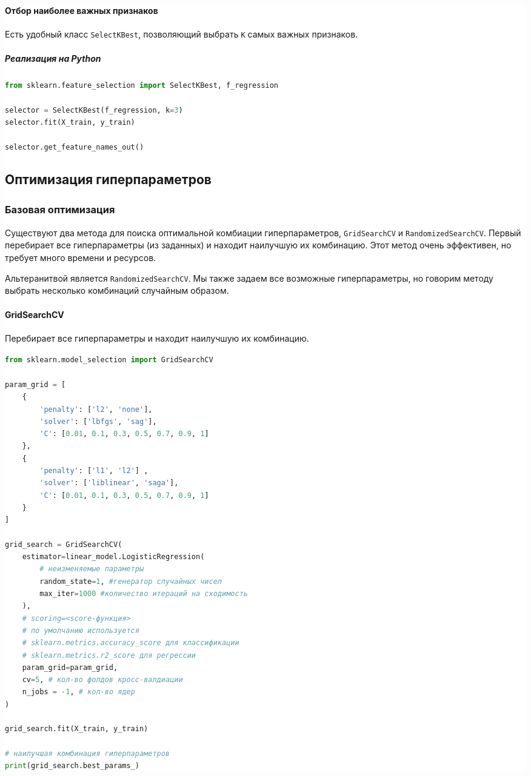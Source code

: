 #### Отбор наиболее важных признаков

Есть удобный класс `SelectKBest`, позволяющий выбрать `K` самых важных признаков.

##### Реализация на Python

```python
from sklearn.feature_selection import SelectKBest, f_regression

selector = SelectKBest(f_regression, k=3)
selector.fit(X_train, y_train)
 
selector.get_feature_names_out()
```

## Оптимизация гиперпараметров

### Базовая оптимизация

Существуют два метода для поиска оптимальной комбиации гиперпараметров, `GridSearchCV` и `RandomizedSearchCV`. Первый перебирает все гиперпараметры (из заданных) и находит наилучшую их комбинацию. Этот метод очень эффективен, но требует много времени и ресурсов.

Альтеранитвой является `RandomizedSearchCV`. Мы также задаем все возможные гиперпараметры, но говорим методу выбрать несколько комбинаций случайным образом.

#### GridSearchCV

Перебирает все гиперпараметры и находит наилучшую их комбинацию.

```python
from sklearn.model_selection import GridSearchCV

param_grid = [
    {
        'penalty': ['l2', 'none'],
        'solver': ['lbfgs', 'sag'],
        'C': [0.01, 0.1, 0.3, 0.5, 0.7, 0.9, 1]
    },
    {
        'penalty': ['l1', 'l2'] ,
        'solver': ['liblinear', 'saga'],
        'C': [0.01, 0.1, 0.3, 0.5, 0.7, 0.9, 1]
    }
]

grid_search = GridSearchCV(
    estimator=linear_model.LogisticRegression(
        # неизменяемые параметры
        random_state=1, #генератор случайных чисел
        max_iter=1000 #количество итераций на сходимость
    ),
    # scoring=<score-функция>
    # по умолчанию используется
    # sklearn.metrics.accuracy_score для классификации
    # sklearn.metrics.r2_score для регрессии
    param_grid=param_grid,
    cv=5, # кол-во фолдов кросс-валдиации
    n_jobs = -1, # кол-во ядер
)

grid_search.fit(X_train, y_train)

# наилучшая комбинация гиперпараметров
print(grid_search.best_params_)

```